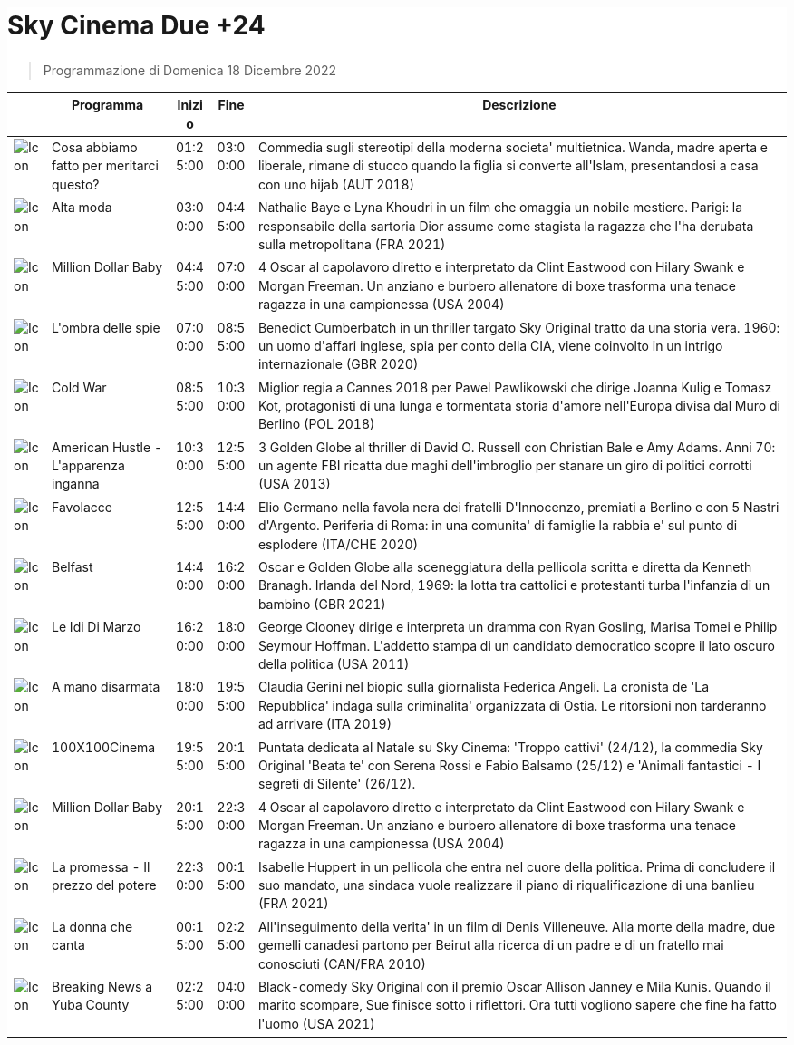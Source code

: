 # Sky Cinema Due +24
> Programmazione di Domenica 18 Dicembre 2022

||Programma|Inizio|Fine|Descrizione|
|---|---|---|---|---|
|![Icon](https://guidatv.sky.it/uuid/679599b3-e64b-457b-aaaa-42d843048451/cover?md5ChecksumParam=fa9e2449dff3a77a5dc0d4f727f3c894)|Cosa abbiamo fatto per meritarci questo?|01:25:00|03:00:00|Commedia sugli stereotipi della moderna societa&#039; multietnica. Wanda, madre aperta e liberale, rimane di stucco quando la figlia si converte all&#039;Islam, presentandosi a casa con uno hijab (AUT 2018)
|![Icon](https://guidatv.sky.it/uuid/10da84ad-b0b6-4b26-b113-daa16cbb7345/cover?md5ChecksumParam=6310c0fa407a9def0aac86ff7722f464)|Alta moda|03:00:00|04:45:00|Nathalie Baye e Lyna Khoudri in un film che omaggia un nobile mestiere. Parigi: la responsabile della sartoria Dior assume come stagista la ragazza che l&#039;ha derubata sulla metropolitana (FRA 2021)
|![Icon](https://guidatv.sky.it/uuid/c5de58e4-10bb-4a46-8910-46e23ba26c48/cover?md5ChecksumParam=4f15aaf79eb0e8fca06b718f5ddb0f1a)|Million Dollar Baby|04:45:00|07:00:00|4 Oscar al capolavoro diretto e interpretato da Clint Eastwood con Hilary Swank e Morgan Freeman. Un anziano e burbero allenatore di boxe trasforma una tenace ragazza in una campionessa (USA 2004)
|![Icon](https://guidatv.sky.it/uuid/cad515c4-f2d4-4308-9089-63e5fc955042/cover?md5ChecksumParam=35cae951330cd67a3d2a93b2e7ea6d04)|L&#039;ombra delle spie|07:00:00|08:55:00|Benedict Cumberbatch in un thriller targato Sky Original tratto da una storia vera. 1960: un uomo d&#039;affari inglese, spia per conto della CIA, viene coinvolto in un intrigo internazionale (GBR 2020)
|![Icon](https://guidatv.sky.it/uuid/3be32562-d3c6-44be-947e-4d87f5896e4d/cover?md5ChecksumParam=a629a7d4584716dc5daf6d2de03fd6be)|Cold War|08:55:00|10:30:00|Miglior regia a Cannes 2018 per Pawel Pawlikowski che dirige Joanna Kulig e Tomasz Kot, protagonisti di una lunga e tormentata storia d&#039;amore nell&#039;Europa divisa dal Muro di Berlino (POL 2018)
|![Icon](https://guidatv.sky.it/uuid/63f7968b-10ad-48d4-be05-2f5659c68fb6/cover?md5ChecksumParam=564d8d2edfa0504086999cc5adf84387)|American Hustle - L&#039;apparenza inganna|10:30:00|12:55:00|3 Golden Globe al thriller di David O. Russell con Christian Bale e Amy Adams. Anni 70: un agente FBI ricatta due maghi dell&#039;imbroglio per stanare un giro di politici corrotti (USA 2013)
|![Icon](https://guidatv.sky.it/uuid/e2ac8488-26ac-42d2-a795-3bbe04411328/cover?md5ChecksumParam=2dbba21aa5a46e53ed6ec7e62cd5717b)|Favolacce|12:55:00|14:40:00|Elio Germano nella favola nera dei fratelli D&#039;Innocenzo, premiati a Berlino e con 5 Nastri d&#039;Argento. Periferia di Roma: in una comunita&#039; di famiglie la rabbia e&#039; sul punto di esplodere (ITA/CHE 2020)
|![Icon](https://guidatv.sky.it/uuid/e365d9db-3889-4f49-bdf1-dc1d9358c2db/cover?md5ChecksumParam=e4792b27e2a594b03bb3e3a35716cab3)|Belfast|14:40:00|16:20:00|Oscar e Golden Globe alla sceneggiatura della pellicola scritta e diretta da Kenneth Branagh. Irlanda del Nord, 1969: la lotta tra cattolici e protestanti turba l&#039;infanzia di un bambino (GBR 2021)
|![Icon](https://guidatv.sky.it/uuid/338a28a6-9e56-4741-a73f-3bc4b7ea2c56/cover?md5ChecksumParam=119f2016b223da844e586d43c01f24f1)|Le Idi Di Marzo|16:20:00|18:00:00|George Clooney dirige e interpreta un dramma con Ryan Gosling, Marisa Tomei e Philip Seymour Hoffman. L&#039;addetto stampa di un candidato democratico scopre il lato oscuro della politica (USA 2011)
|![Icon](https://guidatv.sky.it/uuid/5761f658-389d-41c5-8bf8-29baa143beac/cover?md5ChecksumParam=f16b9f4caecb1ddb90c8097e2c959ead)|A mano disarmata|18:00:00|19:55:00|Claudia Gerini nel biopic sulla giornalista Federica Angeli. La cronista de &#039;La Repubblica&#039; indaga sulla criminalita&#039; organizzata di Ostia. Le ritorsioni non tarderanno ad arrivare (ITA 2019)
|![Icon](https://guidatv.sky.it/uuid/ce620250-c640-4ea4-8cb3-583532149e61/cover?md5ChecksumParam=a66fcfa8c136f4589918f29bd9280eae)|100X100Cinema|19:55:00|20:15:00|Puntata dedicata al Natale su Sky Cinema: &#039;Troppo cattivi&#039; (24/12), la commedia Sky Original &#039;Beata te&#039; con Serena Rossi e Fabio Balsamo (25/12) e &#039;Animali fantastici - I segreti di Silente&#039; (26/12).
|![Icon](https://guidatv.sky.it/uuid/c5de58e4-10bb-4a46-8910-46e23ba26c48/cover?md5ChecksumParam=4f15aaf79eb0e8fca06b718f5ddb0f1a)|Million Dollar Baby|20:15:00|22:30:00|4 Oscar al capolavoro diretto e interpretato da Clint Eastwood con Hilary Swank e Morgan Freeman. Un anziano e burbero allenatore di boxe trasforma una tenace ragazza in una campionessa (USA 2004)
|![Icon](https://guidatv.sky.it/uuid/84137697-71f1-45a2-ac8e-6a4aab4984de/cover?md5ChecksumParam=481f8c13f534fd828bce04492500973b)|La promessa - Il prezzo del potere|22:30:00|00:15:00|Isabelle Huppert in un pellicola che entra nel cuore della politica. Prima di concludere il suo mandato, una sindaca vuole realizzare il piano di riqualificazione di una banlieu (FRA 2021)
|![Icon](https://guidatv.sky.it/uuid/71f3a119-718e-4e12-9d4b-c5b84d84c605/cover?md5ChecksumParam=60db13c3bf925fa54e22d4da809e4968)|La donna che canta|00:15:00|02:25:00|All&#039;inseguimento della verita&#039; in un film di Denis Villeneuve. Alla morte della madre, due gemelli canadesi partono per Beirut alla ricerca di un padre e di un fratello mai conosciuti (CAN/FRA 2010)
|![Icon](https://guidatv.sky.it/uuid/3753d471-abe6-4463-bcb9-803fd4b123a4/cover?md5ChecksumParam=7d111480136819fb5aae206264d6ff34)|Breaking News a Yuba County|02:25:00|04:00:00|Black-comedy Sky Original con il premio Oscar Allison Janney e Mila Kunis. Quando il marito scompare, Sue finisce sotto i riflettori. Ora tutti vogliono sapere che fine ha fatto l&#039;uomo (USA 2021)